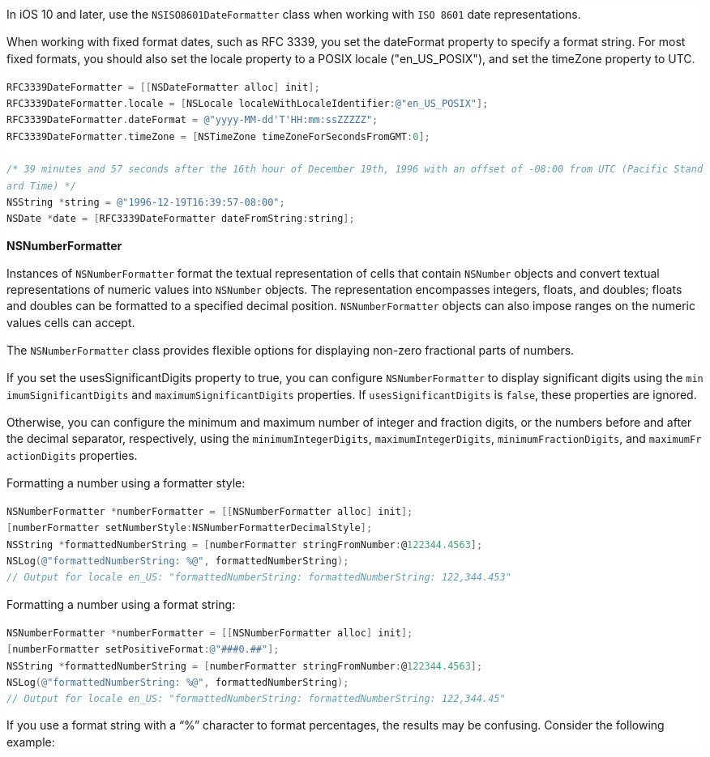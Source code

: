 In iOS 10 and later, use the `NSISO8601DateFormatter` class when working with `ISO 8601` date representations.

When working with fixed format dates, such as RFC 3339, you set the dateFormat property to specify a format string. For most fixed formats, you should also set the locale property to a POSIX locale ("en_US_POSIX"), and set the timeZone property to UTC.

```objectivec
RFC3339DateFormatter = [[NSDateFormatter alloc] init];
RFC3339DateFormatter.locale = [NSLocale localeWithLocaleIdentifier:@"en_US_POSIX"];
RFC3339DateFormatter.dateFormat = @"yyyy-MM-dd'T'HH:mm:ssZZZZZ";
RFC3339DateFormatter.timeZone = [NSTimeZone timeZoneForSecondsFromGMT:0];

/* 39 minutes and 57 seconds after the 16th hour of December 19th, 1996 with an offset of -08:00 from UTC (Pacific Standard Time) */
NSString *string = @"1996-12-19T16:39:57-08:00";
NSDate *date = [RFC3339DateFormatter dateFromString:string];
```

**NSNumberFormatter**

Instances of `NSNumberFormatter` format the textual representation of cells that contain `NSNumber` objects and convert textual representations of numeric values into `NSNumber` objects. The representation encompasses integers, floats, and doubles; floats and doubles can be formatted to a specified decimal position. `NSNumberFormatter` objects can also impose ranges on the numeric values cells can accept.

The `NSNumberFormatter` class provides flexible options for displaying non-zero fractional parts of numbers.

If you set the usesSignificantDigits property to true, you can configure `NSNumberFormatter` to display significant digits using the `minimumSignificantDigits` and `maximumSignificantDigits` properties. If `usesSignificantDigits` is `false`, these properties are ignored.

Otherwise, you can configure the minimum and maximum number of integer and fraction digits, or the numbers before and after the decimal separator, respectively, using the `minimumIntegerDigits`, `maximumIntegerDigits`, `minimumFractionDigits`, and `maximumFractionDigits` properties.


Formatting a number using a formatter style:

```objectivec
NSNumberFormatter *numberFormatter = [[NSNumberFormatter alloc] init];
[numberFormatter setNumberStyle:NSNumberFormatterDecimalStyle];
NSString *formattedNumberString = [numberFormatter stringFromNumber:@122344.4563];
NSLog(@"formattedNumberString: %@", formattedNumberString);
// Output for locale en_US: "formattedNumberString: formattedNumberString: 122,344.453"

```
Formatting a number using a format string:

```objectivec
NSNumberFormatter *numberFormatter = [[NSNumberFormatter alloc] init];
[numberFormatter setPositiveFormat:@"###0.##"];
NSString *formattedNumberString = [numberFormatter stringFromNumber:@122344.4563];
NSLog(@"formattedNumberString: %@", formattedNumberString);
// Output for locale en_US: "formattedNumberString: formattedNumberString: 122,344.45"
```
If you use a format string with a “%” character to format percentages, the results may be confusing. Consider the following example:
